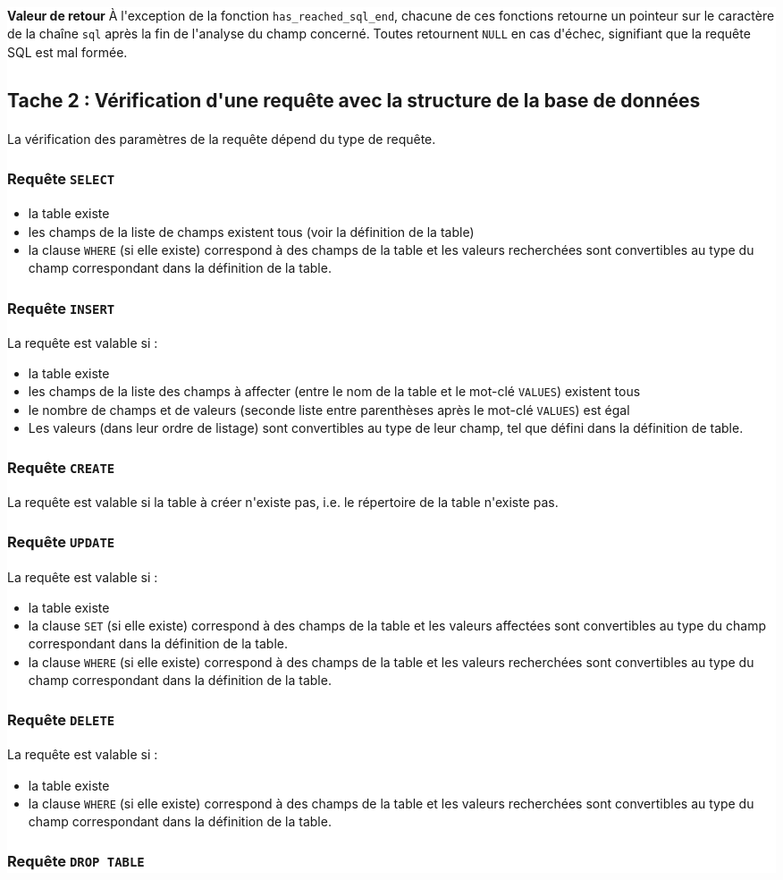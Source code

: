**Valeur de retour**
À l'exception de la fonction `has_reached_sql_end`, chacune de ces fonctions retourne un pointeur sur le caractère de la chaîne `sql` après la fin de l'analyse du champ concerné. Toutes retournent `NULL` en cas d'échec, signifiant que la requête SQL est mal formée.

## Tache 2 : Vérification d'une requête avec la structure de la base de données

La vérification des paramètres de la requête dépend du type de requête.

### Requête `SELECT`

- la table existe
- les champs de la liste de champs existent tous (voir la définition de la table)
- la clause `WHERE` (si elle existe) correspond à des champs de la table et les valeurs recherchées sont convertibles au type du champ correspondant dans la définition de la table.

### Requête `INSERT`

La requête est valable si :

- la table existe
- les champs de la liste des champs à affecter (entre le nom de la table et le mot-clé `VALUES`) existent tous
- le nombre de champs et de valeurs (seconde liste entre parenthèses après le mot-clé `VALUES`) est égal
-  Les valeurs (dans leur ordre de listage) sont convertibles au type de leur champ, tel que défini dans la définition de table.

### Requête `CREATE`

La requête est valable si la table à créer n'existe pas, i.e. le répertoire de la table n'existe pas.

### Requête `UPDATE`

La requête est valable si :

- la table existe
- la clause `SET` (si elle existe) correspond à des champs de la table et les valeurs affectées sont convertibles au type du champ correspondant dans la définition de la table.
- la clause `WHERE` (si elle existe) correspond à des champs de la table et les valeurs recherchées sont convertibles au type du champ correspondant dans la définition de la table.

### Requête `DELETE`

La requête est valable si :

- la table existe
- la clause `WHERE` (si elle existe) correspond à des champs de la table et les valeurs recherchées sont convertibles au type du champ correspondant dans la définition de la table.

### Requête `DROP TABLE`
